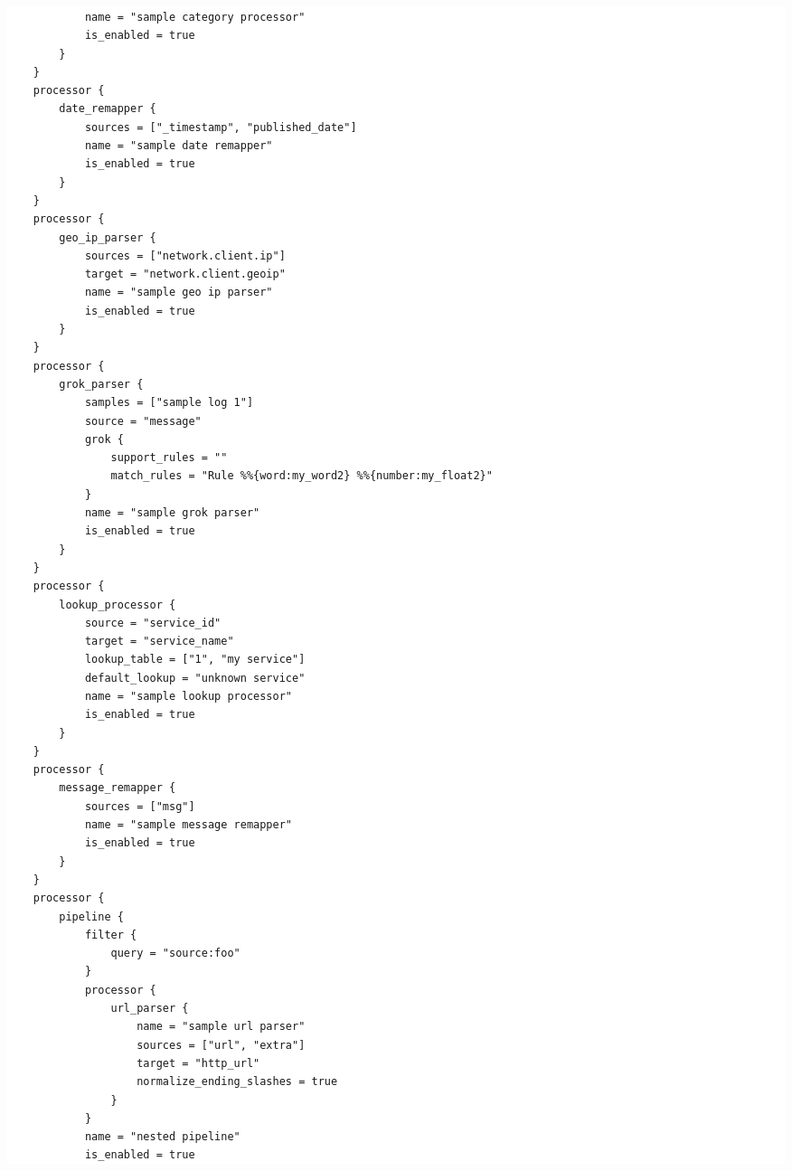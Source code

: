 ```hcl
            name = "sample category processor"
            is_enabled = true
        }
    }
    processor {
        date_remapper {
            sources = ["_timestamp", "published_date"]
            name = "sample date remapper"
            is_enabled = true
        }
    }
    processor {
        geo_ip_parser {
            sources = ["network.client.ip"]
            target = "network.client.geoip"
            name = "sample geo ip parser"
            is_enabled = true
        }
    }
    processor {
        grok_parser {
            samples = ["sample log 1"]
            source = "message"
            grok {
                support_rules = ""
                match_rules = "Rule %%{word:my_word2} %%{number:my_float2}"
            }
            name = "sample grok parser"
            is_enabled = true
        }
    }
    processor {
        lookup_processor {
            source = "service_id"
            target = "service_name"
            lookup_table = ["1", "my service"]
            default_lookup = "unknown service"
            name = "sample lookup processor"
            is_enabled = true
        }
    }
    processor {
        message_remapper {
            sources = ["msg"]
            name = "sample message remapper"
            is_enabled = true
        }
    }
    processor {
        pipeline {
            filter {
                query = "source:foo"
            }
            processor {
                url_parser {
                    name = "sample url parser"
                    sources = ["url", "extra"]
                    target = "http_url"
                    normalize_ending_slashes = true
                }
            }
            name = "nested pipeline"
            is_enabled = true
```